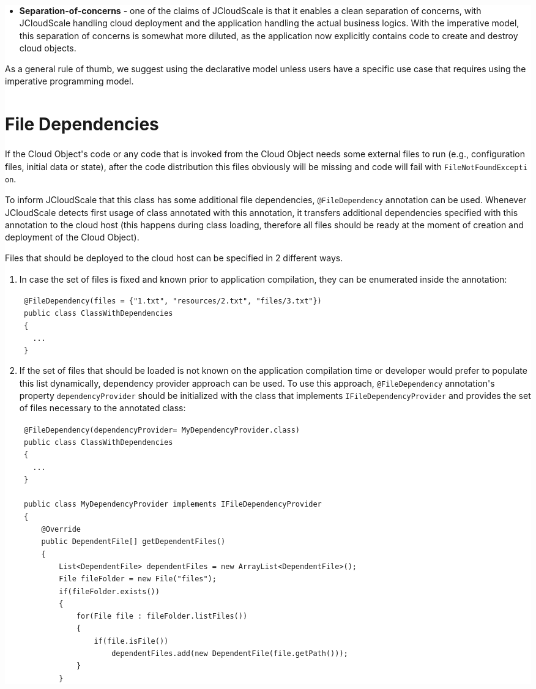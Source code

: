 * **Separation-of-concerns** - one of the claims of JCloudScale is that it enables a clean separation of concerns, with JCloudScale handling cloud deployment and the application handling the actual business logics. With the imperative model, this separation of concerns is somewhat more diluted, as the application now explicitly contains code to create and destroy cloud objects.

As a general rule of thumb, we suggest using the declarative model unless users have a specific use case that requires using the imperative programming model.

#  File Dependencies 

If the Cloud Object's code or any code that is invoked from the Cloud Object needs some external files to run (e.g., configuration files, initial data or state), after the code distribution this files obviously will be missing and code will fail with `FileNotFoundException`. 

To inform JCloudScale that this class has some additional file dependencies, `@FileDependency` annotation can be used. Whenever JCloudScale detects first usage of class annotated with this annotation, it transfers additional dependencies specified with this annotation to the cloud host (this happens during class loading, therefore all files should be ready at the moment of creation and deployment of the Cloud Object).

Files that should be deployed to the cloud host can be specified in 2 different ways. 

1. In case the set of files is fixed and known prior to application compilation, they can be enumerated inside the annotation:

        @FileDependency(files = {"1.txt", "resources/2.txt", "files/3.txt"})
        public class ClassWithDependencies 
        {
          ...
        }

2. If the set of files that should be loaded is not known on the application compilation time or developer would prefer to populate this list dynamically, dependency provider approach can be used. To use this approach, `@FileDependency` annotation's property `dependencyProvider` should be initialized with the class that implements `IFileDependencyProvider` and provides the set of files necessary to the annotated class:
				
        @FileDependency(dependencyProvider= MyDependencyProvider.class)
        public class ClassWithDependencies 
        {
          ...
        }
        
        public class MyDependencyProvider implements IFileDependencyProvider 
        {
        	@Override
        	public DependentFile[] getDependentFiles() 
        	{
        		List<DependentFile> dependentFiles = new ArrayList<DependentFile>();
        		File fileFolder = new File("files");
        		if(fileFolder.exists())
        		{
        			for(File file : fileFolder.listFiles())
        			{
        				if(file.isFile())
        					dependentFiles.add(new DependentFile(file.getPath()));
        			}
        		}
        		